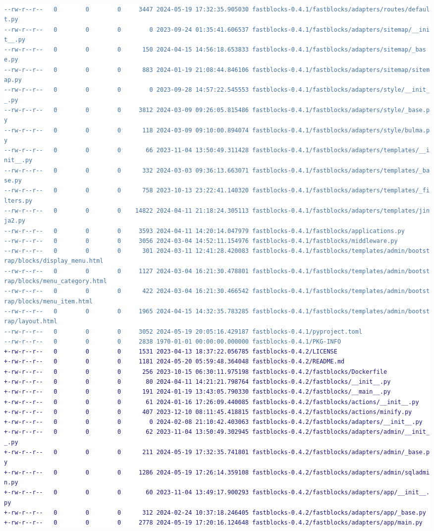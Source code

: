 ```diff
--rw-r--r--   0        0        0     3447 2024-05-19 17:32:35.905030 fastblocks-0.4.1/fastblocks/adapters/routes/default.py
--rw-r--r--   0        0        0        0 2023-09-24 01:35:41.606537 fastblocks-0.4.1/fastblocks/adapters/sitemap/__init__.py
--rw-r--r--   0        0        0      150 2024-04-15 14:56:18.653833 fastblocks-0.4.1/fastblocks/adapters/sitemap/_base.py
--rw-r--r--   0        0        0      883 2024-01-19 21:08:44.846106 fastblocks-0.4.1/fastblocks/adapters/sitemap/sitemap.py
--rw-r--r--   0        0        0        0 2023-09-28 14:57:22.545553 fastblocks-0.4.1/fastblocks/adapters/style/__init__.py
--rw-r--r--   0        0        0     3812 2024-03-09 09:26:05.815486 fastblocks-0.4.1/fastblocks/adapters/style/_base.py
--rw-r--r--   0        0        0      118 2024-03-09 09:10:00.894074 fastblocks-0.4.1/fastblocks/adapters/style/bulma.py
--rw-r--r--   0        0        0       66 2023-11-04 13:50:49.311428 fastblocks-0.4.1/fastblocks/adapters/templates/__init__.py
--rw-r--r--   0        0        0      332 2024-03-03 09:36:13.663071 fastblocks-0.4.1/fastblocks/adapters/templates/_base.py
--rw-r--r--   0        0        0      758 2023-10-13 23:22:41.140320 fastblocks-0.4.1/fastblocks/adapters/templates/_filters.py
--rw-r--r--   0        0        0    14822 2024-04-11 21:18:24.305113 fastblocks-0.4.1/fastblocks/adapters/templates/jinja2.py
--rw-r--r--   0        0        0     3593 2024-04-11 14:20:14.047979 fastblocks-0.4.1/fastblocks/applications.py
--rw-r--r--   0        0        0     3056 2024-03-04 14:52:11.154976 fastblocks-0.4.1/fastblocks/middleware.py
--rw-r--r--   0        0        0      301 2024-03-11 12:41:28.420083 fastblocks-0.4.1/fastblocks/templates/admin/bootstrap/blocks/display_menu.html
--rw-r--r--   0        0        0     1127 2024-03-04 16:21:30.478801 fastblocks-0.4.1/fastblocks/templates/admin/bootstrap/blocks/menu_category.html
--rw-r--r--   0        0        0      422 2024-03-04 16:21:30.466542 fastblocks-0.4.1/fastblocks/templates/admin/bootstrap/blocks/menu_item.html
--rw-r--r--   0        0        0     1965 2024-04-15 14:32:35.783285 fastblocks-0.4.1/fastblocks/templates/admin/bootstrap/layout.html
--rw-r--r--   0        0        0     3052 2024-05-19 20:05:16.429187 fastblocks-0.4.1/pyproject.toml
--rw-r--r--   0        0        0     2838 1970-01-01 00:00:00.000000 fastblocks-0.4.1/PKG-INFO
+-rw-r--r--   0        0        0     1531 2023-04-13 18:37:22.056785 fastblocks-0.4.2/LICENSE
+-rw-r--r--   0        0        0     1181 2024-05-20 05:59:48.364048 fastblocks-0.4.2/README.md
+-rw-r--r--   0        0        0      256 2023-10-15 06:30:11.975198 fastblocks-0.4.2/fastblocks/Dockerfile
+-rw-r--r--   0        0        0       80 2024-04-11 14:21:21.798764 fastblocks-0.4.2/fastblocks/__init__.py
+-rw-r--r--   0        0        0      191 2024-01-19 13:43:05.790330 fastblocks-0.4.2/fastblocks/__main__.py
+-rw-r--r--   0        0        0       61 2024-01-16 17:26:09.440085 fastblocks-0.4.2/fastblocks/actions/__init__.py
+-rw-r--r--   0        0        0      407 2023-12-10 08:11:45.418815 fastblocks-0.4.2/fastblocks/actions/minify.py
+-rw-r--r--   0        0        0        0 2024-02-08 21:10:42.403063 fastblocks-0.4.2/fastblocks/adapters/__init__.py
+-rw-r--r--   0        0        0       62 2023-11-04 13:50:49.302945 fastblocks-0.4.2/fastblocks/adapters/admin/__init__.py
+-rw-r--r--   0        0        0      211 2024-05-19 17:32:35.741801 fastblocks-0.4.2/fastblocks/adapters/admin/_base.py
+-rw-r--r--   0        0        0     1286 2024-05-19 17:26:14.359108 fastblocks-0.4.2/fastblocks/adapters/admin/sqladmin.py
+-rw-r--r--   0        0        0       60 2023-11-04 13:49:17.900293 fastblocks-0.4.2/fastblocks/adapters/app/__init__.py
+-rw-r--r--   0        0        0      312 2024-02-24 10:37:18.246405 fastblocks-0.4.2/fastblocks/adapters/app/_base.py
+-rw-r--r--   0        0        0     2778 2024-05-19 17:20:16.124648 fastblocks-0.4.2/fastblocks/adapters/app/main.py
```